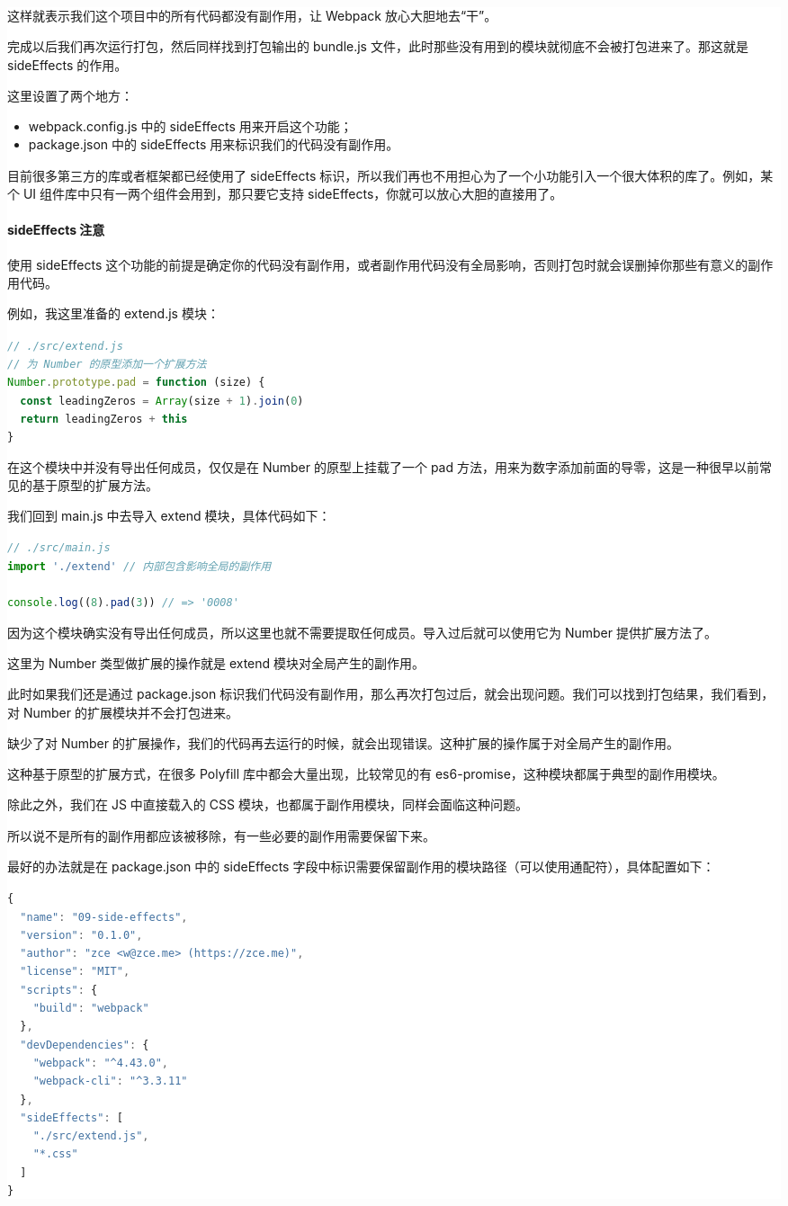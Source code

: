 
这样就表示我们这个项目中的所有代码都没有副作用，让 Webpack 放心大胆地去“干”。

完成以后我们再次运行打包，然后同样找到打包输出的 bundle.js 文件，此时那些没有用到的模块就彻底不会被打包进来了。那这就是 sideEffects 的作用。

这里设置了两个地方：

+ webpack.config.js 中的 sideEffects 用来开启这个功能；
+ package.json 中的 sideEffects 用来标识我们的代码没有副作用。

目前很多第三方的库或者框架都已经使用了 sideEffects 标识，所以我们再也不用担心为了一个小功能引入一个很大体积的库了。例如，某个 UI 组件库中只有一两个组件会用到，那只要它支持 sideEffects，你就可以放心大胆的直接用了。

#### sideEffects 注意
使用 sideEffects 这个功能的前提是确定你的代码没有副作用，或者副作用代码没有全局影响，否则打包时就会误删掉你那些有意义的副作用代码。

例如，我这里准备的 extend.js 模块：

```js
// ./src/extend.js
// 为 Number 的原型添加一个扩展方法
Number.prototype.pad = function (size) {
  const leadingZeros = Array(size + 1).join(0)
  return leadingZeros + this
}
```


在这个模块中并没有导出任何成员，仅仅是在 Number 的原型上挂载了一个 pad 方法，用来为数字添加前面的导零，这是一种很早以前常见的基于原型的扩展方法。

我们回到 main.js 中去导入 extend 模块，具体代码如下：

```js
// ./src/main.js
import './extend' // 内部包含影响全局的副作用

console.log((8).pad(3)) // => '0008'
```


因为这个模块确实没有导出任何成员，所以这里也就不需要提取任何成员。导入过后就可以使用它为 Number 提供扩展方法了。

这里为 Number 类型做扩展的操作就是 extend 模块对全局产生的副作用。

此时如果我们还是通过 package.json 标识我们代码没有副作用，那么再次打包过后，就会出现问题。我们可以找到打包结果，我们看到，对 Number 的扩展模块并不会打包进来。

缺少了对 Number 的扩展操作，我们的代码再去运行的时候，就会出现错误。这种扩展的操作属于对全局产生的副作用。

这种基于原型的扩展方式，在很多 Polyfill 库中都会大量出现，比较常见的有 es6-promise，这种模块都属于典型的副作用模块。

除此之外，我们在 JS 中直接载入的 CSS 模块，也都属于副作用模块，同样会面临这种问题。

所以说不是所有的副作用都应该被移除，有一些必要的副作用需要保留下来。

最好的办法就是在 package.json 中的 sideEffects 字段中标识需要保留副作用的模块路径（可以使用通配符），具体配置如下：

```js
{
  "name": "09-side-effects",
  "version": "0.1.0",
  "author": "zce <w@zce.me> (https://zce.me)",
  "license": "MIT",
  "scripts": {
    "build": "webpack"
  },
  "devDependencies": {
    "webpack": "^4.43.0",
    "webpack-cli": "^3.3.11"
  },
  "sideEffects": [
    "./src/extend.js",
    "*.css"
  ]
}
```